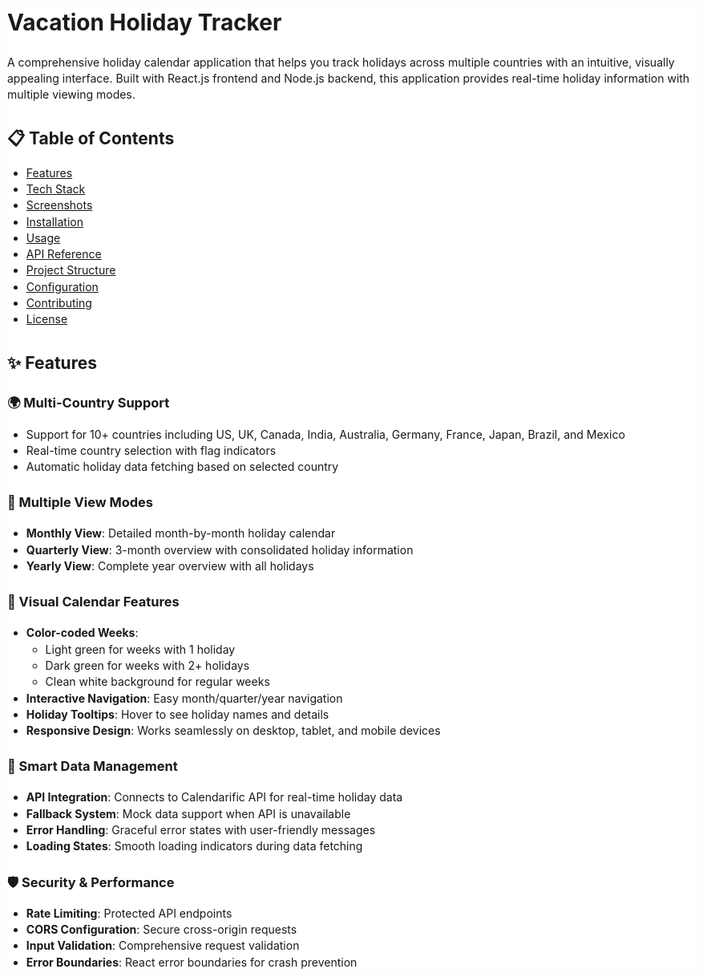 # Vacation Holiday Tracker

A comprehensive holiday calendar application that helps you track holidays across multiple countries with an intuitive, visually appealing interface. Built with React.js frontend and Node.js backend, this application provides real-time holiday information with multiple viewing modes.

## 📋 Table of Contents

- [Features](#-features)
- [Tech Stack](#-tech-stack)
- [Screenshots](#-screenshots)
- [Installation](#-installation)
- [Usage](#-usage)
- [API Reference](#-api-reference)
- [Project Structure](#-project-structure)
- [Configuration](#-configuration)
- [Contributing](#-contributing)
- [License](#-license)

## ✨ Features

### 🌍 Multi-Country Support
- Support for 10+ countries including US, UK, Canada, India, Australia, Germany, France, Japan, Brazil, and Mexico
- Real-time country selection with flag indicators
- Automatic holiday data fetching based on selected country

### 📅 Multiple View Modes
- **Monthly View**: Detailed month-by-month holiday calendar
- **Quarterly View**: 3-month overview with consolidated holiday information
- **Yearly View**: Complete year overview with all holidays

### 🎨 Visual Calendar Features
- **Color-coded Weeks**: 
  - Light green for weeks with 1 holiday
  - Dark green for weeks with 2+ holidays
  - Clean white background for regular weeks
- **Interactive Navigation**: Easy month/quarter/year navigation
- **Holiday Tooltips**: Hover to see holiday names and details
- **Responsive Design**: Works seamlessly on desktop, tablet, and mobile devices

### 🔄 Smart Data Management
- **API Integration**: Connects to Calendarific API for real-time holiday data
- **Fallback System**: Mock data support when API is unavailable
- **Error Handling**: Graceful error states with user-friendly messages
- **Loading States**: Smooth loading indicators during data fetching

### 🛡️ Security & Performance
- **Rate Limiting**: Protected API endpoints
- **CORS Configuration**: Secure cross-origin requests
- **Input Validation**: Comprehensive request validation
- **Error Boundaries**: React error boundaries for crash prevention
